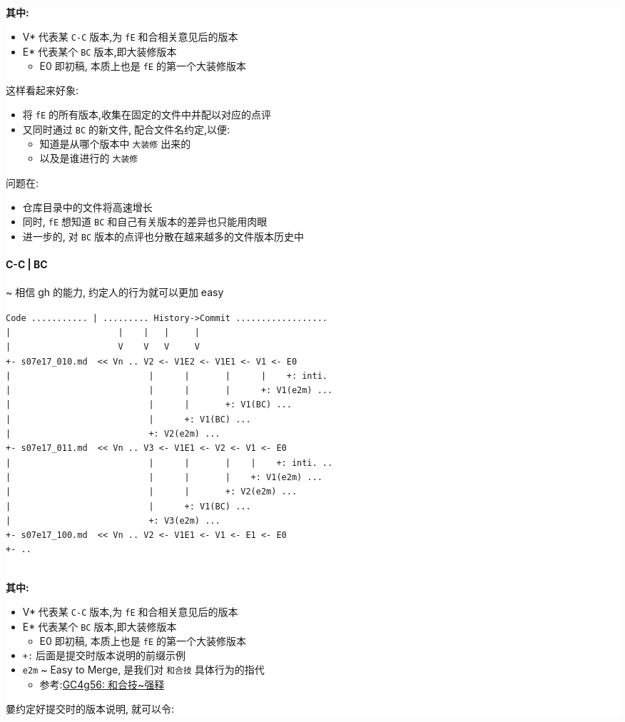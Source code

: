 **其中:**

- V* 代表某 `C-C` 版本,为 `fE` 和合相关意见后的版本
- E* 代表某个 `BC` 版本,即大装修版本
    + E0 即初稿, 本质上也是 `fE` 的第一个大装修版本

这样看起来好象:

- 将 `fE` 的所有版本,收集在固定的文件中并配以对应的点评
- 又同时通过 `BC` 的新文件, 配合文件名约定,以便:
    + 知道是从哪个版本中 `大装修` 出来的
    + 以及是谁进行的 `大装修`

问题在:

- 仓库目录中的文件将高速增长
- 同时, `fE` 想知道 `BC` 和自己有关版本的差异也只能用肉眼
- 进一步的, 对 `BC` 版本的点评也分散在越来越多的文件版本历史中

#### C-C | BC
~ 相信 gh 的能力, 约定人的行为就可以更加 easy


```
Code ........... | ......... History->Commit ..................
|                     |    |   |     |
|                     V    V   V     V
+- s07e17_010.md  << Vn .. V2 <- V1E2 <- V1E1 <- V1 <- E0
|                           |      |       |      |    +: inti. 
|                           |      |       |      +: V1(e2m) ...
|                           |      |       +: V1(BC) ...
|                           |      +: V1(BC) ...
|                           +: V2(e2m) ...
+- s07e17_011.md  << Vn .. V3 <- V1E1 <- V2 <- V1 <- E0
|                           |      |       |    |    +: inti. ..
|                           |      |       |    +: V1(e2m) ...
|                           |      |       +: V2(e2m) ...
|                           |      +: V1(BC) ...
|                           +: V3(e2m) ...
+- s07e17_100.md  << Vn .. V2 <- V1E1 <- V1 <- E1 <- E0
+- ..


```

**其中:**

- V* 代表某 `C-C` 版本,为 `fE` 和合相关意见后的版本
- E* 代表某个 `BC` 版本,即大装修版本
    + E0 即初稿, 本质上也是 `fE` 的第一个大装修版本
- `+:` 后面是提交时版本说明的前缀示例
- `e2m` ~ Easy to Merge, 是我们对 `和合技` 具体行为的指代
    + 参考:[GC4g56: 和合技~强释](http://www.jianshu.com/p/aaf4096bde08)

嘦约定好提交时的版本说明, 就可以令:
